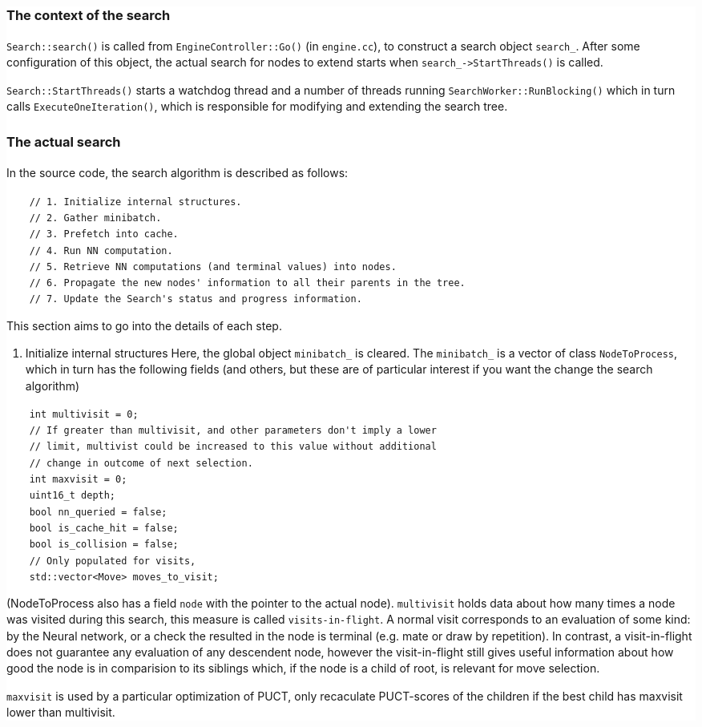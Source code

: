 ### The context of the search
`Search::search()` is called from `EngineController::Go()` (in `engine.cc`), to construct a search object `search_`. After some configuration of this object, the actual search for nodes to extend starts when `search_->StartThreads()` is called.

`Search::StartThreads()` starts a watchdog thread and a number of threads running `SearchWorker::RunBlocking()` which in turn calls `ExecuteOneIteration()`, which is responsible for modifying and extending the search tree.

### The actual search
In the source code, the search algorithm is described as follows:

```
    // 1. Initialize internal structures.
    // 2. Gather minibatch.
    // 3. Prefetch into cache.
    // 4. Run NN computation.
    // 5. Retrieve NN computations (and terminal values) into nodes.
    // 6. Propagate the new nodes' information to all their parents in the tree.
    // 7. Update the Search's status and progress information.
```

This section aims to go into the details of each step.

1. Initialize internal structures
Here, the global object `minibatch_` is cleared. The `minibatch_` is a vector of class `NodeToProcess`, which in turn has the following fields (and others, but these are of particular interest if you want the change the search algorithm)

```
    int multivisit = 0;
    // If greater than multivisit, and other parameters don't imply a lower
    // limit, multivist could be increased to this value without additional
    // change in outcome of next selection.
    int maxvisit = 0;
    uint16_t depth;
    bool nn_queried = false;
    bool is_cache_hit = false;
    bool is_collision = false;
    // Only populated for visits,
    std::vector<Move> moves_to_visit;

```
(NodeToProcess also has a field `node` with the pointer to the actual node).
`multivisit` holds data about how many times a node was visited during this search, this measure is called `visits-in-flight`. A normal visit corresponds to an evaluation of some kind: by the Neural network, or a check the resulted in the node is terminal (e.g. mate or draw by repetition). In contrast, a visit-in-flight does not guarantee any evaluation of any descendent node, however the visit-in-flight still gives useful information about how good the node is in comparision to its siblings which, if the node is a child of root, is relevant for move selection.

`maxvisit` is used by a particular optimization of PUCT, only recaculate PUCT-scores of the children if the best child has maxvisit lower than multivisit.
